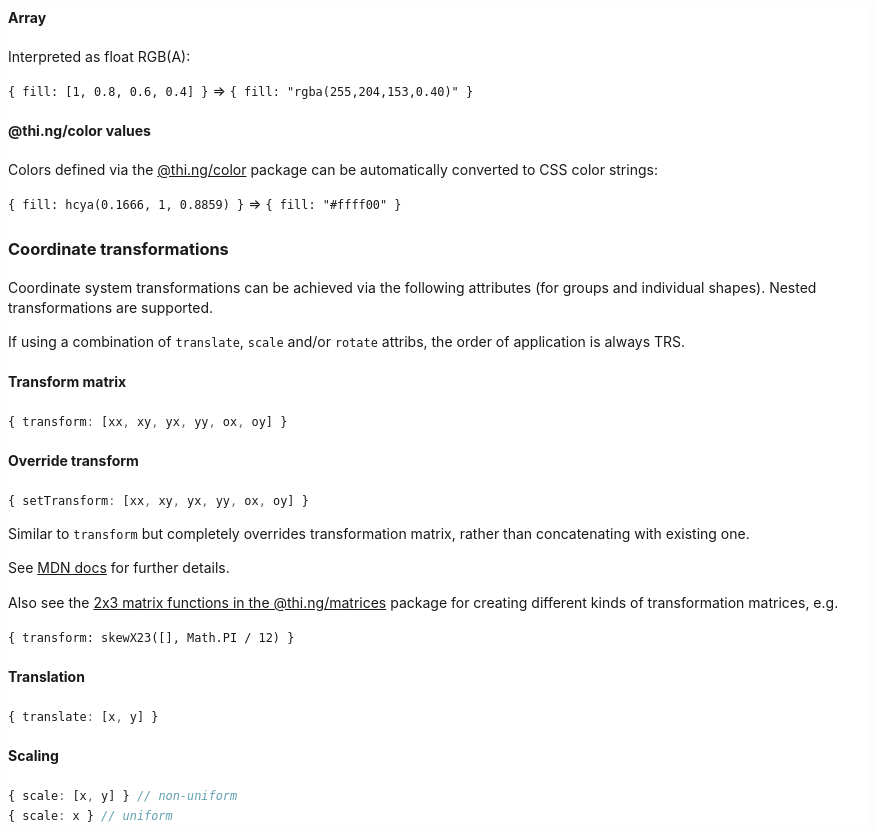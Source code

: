 #### Array

Interpreted as float RGB(A):

`{ fill: [1, 0.8, 0.6, 0.4] }` => `{ fill: "rgba(255,204,153,0.40)" }`

#### @thi.ng/color values

Colors defined via the
[@thi.ng/color](https://github.com/thi-ng/umbrella/tree/develop/packages/color)
package can be automatically converted to CSS color strings:

`{ fill: hcya(0.1666, 1, 0.8859) }` => `{ fill: "#ffff00" }`

### Coordinate transformations

Coordinate system transformations can be achieved via the following
attributes (for groups and individual shapes).
Nested transformations are supported.

If using a combination of `translate`, `scale` and/or `rotate` attribs,
the order of application is always TRS.

#### Transform matrix

```ts
{ transform: [xx, xy, yx, yy, ox, oy] }
```

#### Override transform

```ts
{ setTransform: [xx, xy, yx, yy, ox, oy] }
```

Similar to `transform` but completely overrides transformation matrix,
rather than concatenating with existing one.

See [MDN
docs](https://developer.mozilla.org/en-US/docs/Web/API/CanvasRenderingContext2D/transform)
for further details.

Also see the [2x3 matrix functions in the
@thi.ng/matrices](https://github.com/thi-ng/umbrella/tree/develop/packages/matrices/README.md)
package for creating different kinds of transformation matrices, e.g.

```
{ transform: skewX23([], Math.PI / 12) }
```

#### Translation

```ts
{ translate: [x, y] }
```

#### Scaling

```ts
{ scale: [x, y] } // non-uniform
{ scale: x } // uniform
```
